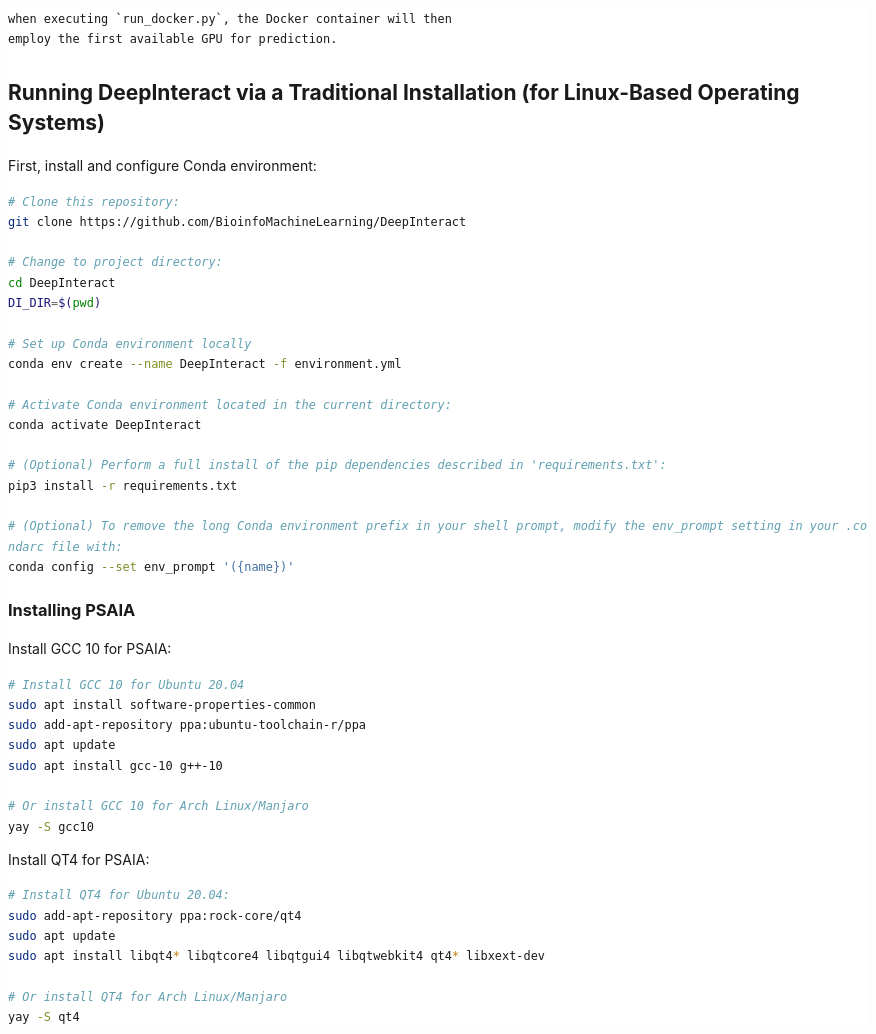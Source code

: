     when executing `run_docker.py`, the Docker container will then
    employ the first available GPU for prediction.

## Running DeepInteract via a Traditional Installation (for Linux-Based Operating Systems)

First, install and configure Conda environment:

```bash
# Clone this repository:
git clone https://github.com/BioinfoMachineLearning/DeepInteract

# Change to project directory:
cd DeepInteract
DI_DIR=$(pwd)

# Set up Conda environment locally
conda env create --name DeepInteract -f environment.yml

# Activate Conda environment located in the current directory:
conda activate DeepInteract

# (Optional) Perform a full install of the pip dependencies described in 'requirements.txt':
pip3 install -r requirements.txt

# (Optional) To remove the long Conda environment prefix in your shell prompt, modify the env_prompt setting in your .condarc file with:
conda config --set env_prompt '({name})'
 ```

### Installing PSAIA

Install GCC 10 for PSAIA:

```bash
# Install GCC 10 for Ubuntu 20.04
sudo apt install software-properties-common
sudo add-apt-repository ppa:ubuntu-toolchain-r/ppa
sudo apt update
sudo apt install gcc-10 g++-10

# Or install GCC 10 for Arch Linux/Manjaro
yay -S gcc10
```

Install QT4 for PSAIA:

```bash
# Install QT4 for Ubuntu 20.04:
sudo add-apt-repository ppa:rock-core/qt4
sudo apt update
sudo apt install libqt4* libqtcore4 libqtgui4 libqtwebkit4 qt4* libxext-dev

# Or install QT4 for Arch Linux/Manjaro
yay -S qt4
```
